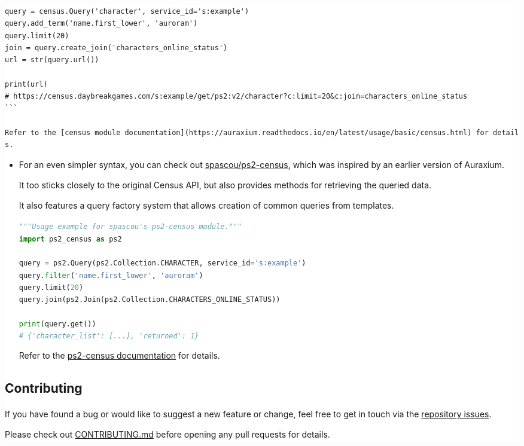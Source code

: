     query = census.Query('character', service_id='s:example')
    query.add_term('name.first_lower', 'auroram')
    query.limit(20)
    join = query.create_join('characters_online_status')
    url = str(query.url())

    print(url)
    # https://census.daybreakgames.com/s:example/get/ps2:v2/character?c:limit=20&c:join=characters_online_status
    ```

    Refer to the [census module documentation](https://auraxium.readthedocs.io/en/latest/usage/basic/census.html) for details.

- For an even simpler syntax, you can check out [spascou/ps2-census](https://github.com/spascou/ps2-census), which was inspired by an earlier version of Auraxium.

    It too sticks closely to the original Census API, but also provides methods for retrieving the queried data.

    It also features a query factory system that allows creation of common queries from templates.

    ```py
    """Usage example for spascou's ps2-census module."""
    import ps2_census as ps2

    query = ps2.Query(ps2.Collection.CHARACTER, service_id='s:example')
    query.filter('name.first_lower', 'auroram')
    query.limit(20)
    query.join(ps2.Join(ps2.Collection.CHARACTERS_ONLINE_STATUS))

    print(query.get())
    # {'character_list': [...], 'returned': 1}
    ```

    Refer to the [ps2-census documentation](https://github.com/spascou/ps2-census#query-building) for details.

## Contributing

If you have found a bug or would like to suggest a new feature or change, feel free to get in touch via the [repository issues](https://github.com/leonhard-s/auraxium/issues).

Please check out [CONTRIBUTING.md](https://github.com/leonhard-s/auraxium/blob/master/CONTRIBUTING.md) before opening any pull requests for details.
